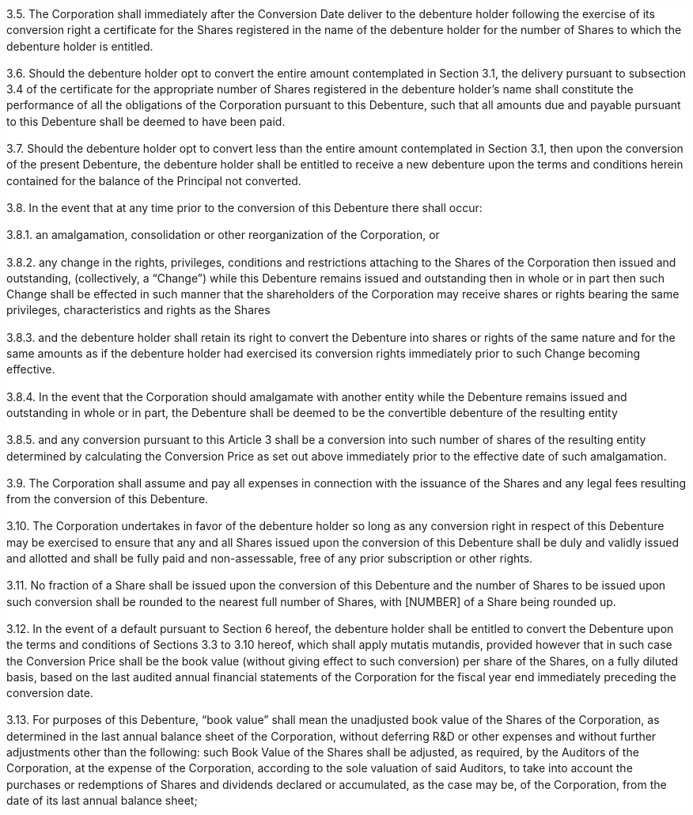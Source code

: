 3.5.	The Corporation shall immediately after the Conversion Date deliver to the debenture holder following the exercise of its conversion right a certificate for the Shares registered in the name of the debenture holder for the number of Shares to which the debenture holder is entitled.

3.6.	Should the debenture holder opt to convert the entire amount contemplated in Section 3.1, the delivery pursuant to subsection 3.4 of the certificate for the appropriate number of Shares registered in the debenture holder’s name shall constitute the performance of all the obligations of the Corporation pursuant to this Debenture, such that all amounts due and payable pursuant to this Debenture shall be deemed to have been paid.

3.7.	Should the debenture holder opt to convert less than the entire amount contemplated in Section 3.1, then upon the conversion of the present Debenture, the debenture holder shall be entitled to receive a new debenture upon the terms and conditions herein contained for the balance of the Principal not converted.

3.8.	In the event that at any time prior to the conversion of this Debenture there shall occur:

3.8.1.	an amalgamation, consolidation or other reorganization of the Corporation, or

3.8.2.	any change in the rights, privileges, conditions and restrictions attaching to the Shares of the Corporation then issued and outstanding, (collectively, a “Change”) while this Debenture remains issued and outstanding then in whole or in part then such Change shall be effected in such manner that the shareholders of the Corporation may receive shares or rights bearing the same privileges, characteristics and rights as the Shares 

3.8.3.	and the debenture holder shall retain its right to convert the Debenture into shares or rights of the same nature and for the same amounts as if the debenture holder had exercised its conversion rights immediately prior to such Change becoming effective. 

3.8.4.	In the event that the Corporation should amalgamate with another entity while the Debenture remains issued and outstanding in whole or in part, the Debenture shall be deemed to be the convertible debenture of the resulting entity 

3.8.5.	and any conversion pursuant to this Article 3 shall be a conversion into such number of shares of the resulting entity determined by calculating the Conversion Price as set out above immediately prior to the effective date of such amalgamation.

3.9.	The Corporation shall assume and pay all expenses in connection with the issuance of the Shares and any legal fees resulting from the conversion of this Debenture.

3.10.	The Corporation undertakes in favor of the debenture holder so long as any conversion right in respect of this Debenture may be exercised to ensure that any and all Shares issued upon the conversion of this Debenture shall be duly and validly issued and allotted and shall be fully paid and non-assessable, free of any prior subscription or other rights.

3.11.	No fraction of a Share shall be issued upon the conversion of this Debenture and the number of Shares to be issued upon such conversion shall be rounded to the nearest full number of Shares, with [NUMBER] of a Share being rounded up.

3.12.	In the event of a default pursuant to Section 6 hereof, the debenture holder shall be entitled to convert the Debenture upon the terms and conditions of Sections 3.3 to 3.10 hereof, which shall apply mutatis mutandis, provided however that in such case the Conversion Price shall be the book value (without giving effect to such conversion) per share of the Shares, on a fully diluted basis, based on the last audited annual financial statements of the Corporation for the fiscal year end immediately preceding the conversion date.

3.13.		For purposes of this Debenture, “book value” shall mean the unadjusted book value of the Shares of the Corporation, as determined in the last annual balance sheet of the Corporation, without deferring R&D or other expenses and without further adjustments other than the following: such Book Value of the Shares shall be adjusted, as required, by the Auditors of the Corporation, at the expense of the Corporation, according to the sole valuation of said Auditors, to take into account the purchases or redemptions of Shares and dividends declared or accumulated, as the case may be, of the Corporation, from the date of its last annual balance sheet; 
